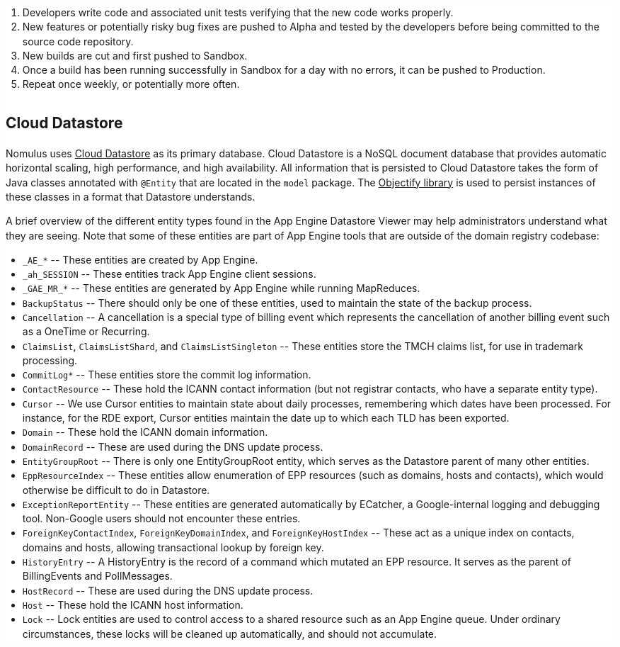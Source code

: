 1.  Developers write code and associated unit tests verifying that the new code
    works properly.
2.  New features or potentially risky bug fixes are pushed to Alpha and tested
    by the developers before being committed to the source code repository.
3.  New builds are cut and first pushed to Sandbox.
4.  Once a build has been running successfully in Sandbox for a day with no
    errors, it can be pushed to Production.
5.  Repeat once weekly, or potentially more often.

## Cloud Datastore

Nomulus uses [Cloud
Datastore](https://cloud.google.com/appengine/docs/java/datastore/) as its
primary database. Cloud Datastore is a NoSQL document database that provides
automatic horizontal scaling, high performance, and high availability. All
information that is persisted to Cloud Datastore takes the form of Java classes
annotated with `@Entity` that are located in the `model` package. The [Objectify
library](https://cloud.google.com/appengine/docs/java/gettingstarted/using-datastore-objectify)
is used to persist instances of these classes in a format that Datastore
understands.

A brief overview of the different entity types found in the App Engine Datastore
Viewer may help administrators understand what they are seeing. Note that some
of these entities are part of App Engine tools that are outside of the domain
registry codebase:

*   `_AE_*` -- These entities are created by App Engine.
*   `_ah_SESSION` -- These entities track App Engine client sessions.
*   `_GAE_MR_*` -- These entities are generated by App Engine while running
    MapReduces.
*   `BackupStatus` -- There should only be one of these entities, used to
    maintain the state of the backup process.
*   `Cancellation` -- A cancellation is a special type of billing event which
    represents the cancellation of another billing event such as a OneTime or
    Recurring.
*   `ClaimsList`, `ClaimsListShard`, and `ClaimsListSingleton` -- These entities
    store the TMCH claims list, for use in trademark processing.
*   `CommitLog*` -- These entities store the commit log information.
*   `ContactResource` -- These hold the ICANN contact information (but not
    registrar contacts, who have a separate entity type).
*   `Cursor` -- We use Cursor entities to maintain state about daily processes,
    remembering which dates have been processed. For instance, for the RDE
    export, Cursor entities maintain the date up to which each TLD has been
    exported.
*   `Domain` -- These hold the ICANN domain information.
*   `DomainRecord` -- These are used during the DNS update process.
*   `EntityGroupRoot` -- There is only one EntityGroupRoot entity, which serves
    as the Datastore parent of many other entities.
*   `EppResourceIndex` -- These entities allow enumeration of EPP resources
    (such as domains, hosts and contacts), which would otherwise be difficult to
    do in Datastore.
*   `ExceptionReportEntity` -- These entities are generated automatically by
    ECatcher, a Google-internal logging and debugging tool. Non-Google users
    should not encounter these entries.
*   `ForeignKeyContactIndex`, `ForeignKeyDomainIndex`, and
    `ForeignKeyHostIndex` -- These act as a unique index on contacts, domains
    and hosts, allowing transactional lookup by foreign key.
*   `HistoryEntry` -- A HistoryEntry is the record of a command which mutated an
    EPP resource. It serves as the parent of BillingEvents and PollMessages.
*   `HostRecord` -- These are used during the DNS update process.
*   `Host` -- These hold the ICANN host information.
*   `Lock` -- Lock entities are used to control access to a shared resource such
    as an App Engine queue. Under ordinary circumstances, these locks will be
    cleaned up automatically, and should not accumulate.